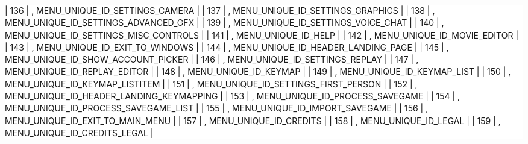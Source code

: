 | 136 | ,	MENU_UNIQUE_ID_SETTINGS_CAMERA |
| 137 | ,	MENU_UNIQUE_ID_SETTINGS_GRAPHICS |
| 138 | ,	MENU_UNIQUE_ID_SETTINGS_ADVANCED_GFX |
| 139 | ,	MENU_UNIQUE_ID_SETTINGS_VOICE_CHAT |
| 140 | ,	MENU_UNIQUE_ID_SETTINGS_MISC_CONTROLS |
| 141 | ,	MENU_UNIQUE_ID_HELP |
| 142 | ,	MENU_UNIQUE_ID_MOVIE_EDITOR |
| 143 | ,	MENU_UNIQUE_ID_EXIT_TO_WINDOWS |
| 144 | ,	MENU_UNIQUE_ID_HEADER_LANDING_PAGE |
| 145 | ,	MENU_UNIQUE_ID_SHOW_ACCOUNT_PICKER |
| 146 | ,	MENU_UNIQUE_ID_SETTINGS_REPLAY |
| 147 | ,	MENU_UNIQUE_ID_REPLAY_EDITOR |
| 148 | ,	MENU_UNIQUE_ID_KEYMAP |
| 149 | ,	MENU_UNIQUE_ID_KEYMAP_LIST |
| 150 | ,	MENU_UNIQUE_ID_KEYMAP_LISTITEM |
| 151 | ,	MENU_UNIQUE_ID_SETTINGS_FIRST_PERSON |
| 152 | ,	MENU_UNIQUE_ID_HEADER_LANDING_KEYMAPPING |
| 153 | ,	MENU_UNIQUE_ID_PROCESS_SAVEGAME |
| 154 | ,	MENU_UNIQUE_ID_PROCESS_SAVEGAME_LIST |
| 155 | ,	MENU_UNIQUE_ID_IMPORT_SAVEGAME |
| 156 | ,	MENU_UNIQUE_ID_EXIT_TO_MAIN_MENU |
| 157 | ,	MENU_UNIQUE_ID_CREDITS |
| 158 | ,	MENU_UNIQUE_ID_LEGAL |
| 159 | ,	MENU_UNIQUE_ID_CREDITS_LEGAL |

